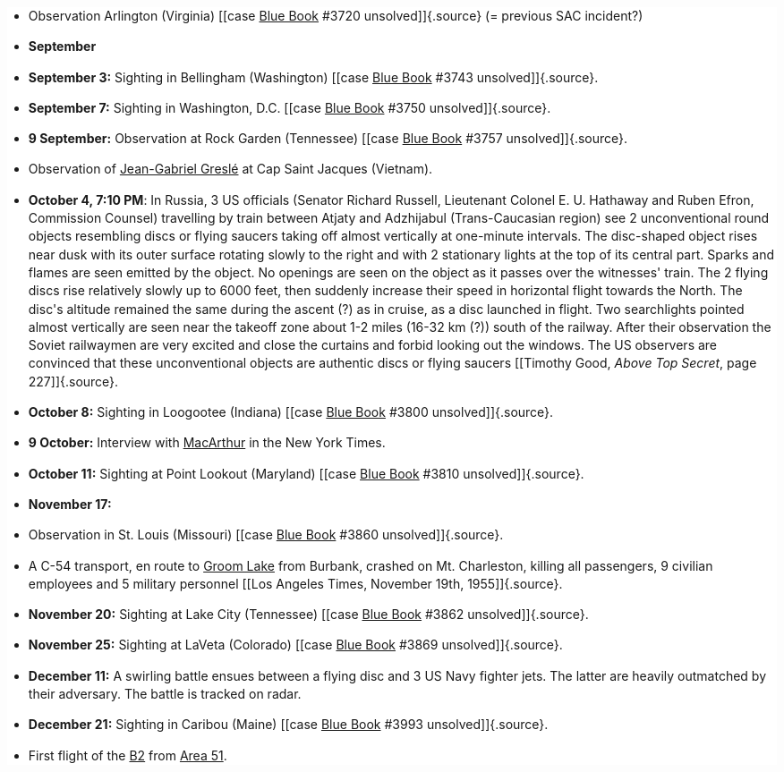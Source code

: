 - Observation Arlington (Virginia) [[case [Blue Book](BlueBook.html) #3720 unsolved]]{.source} (= previous SAC incident?)

- **September**


-   **September 3:** Sighting in Bellingham (Washington) [[case [Blue Book](BlueBook.html) #3743 unsolved]]{.source}.

-   **September 7:** Sighting in Washington, D.C. [[case [Blue Book](BlueBook.html) #3750 unsolved]]{.source}.


-   **9 September:** Observation at Rock Garden (Tennessee) [[case [Blue Book](BlueBook.html) #3757 unsolved]]{.source}.

-   Observation of [Jean-Gabriel Greslé](GresleJeanGabriel.html) at Cap Saint Jacques (Vietnam).

-   **October 4, 7:10 PM**: In Russia, 3 US officials (Senator Richard Russell, Lieutenant Colonel E. U. Hathaway and Ruben Efron, Commission Counsel) travelling by train between Atjaty and Adzhijabul (Trans-Caucasian region) see 2 unconventional round objects resembling discs or flying saucers taking off almost vertically at one-minute intervals. The disc-shaped object rises near dusk with its outer surface rotating slowly to the right and with 2 stationary lights at the top of its central part. Sparks and flames are seen emitted by the object. No openings are seen on the object as it passes over the witnesses' train. The 2 flying discs rise relatively slowly up to 6000 feet, then suddenly increase their speed in horizontal flight towards the North. The disc's altitude remained the same during the ascent (?) as in cruise, as a disc launched in flight. Two searchlights pointed almost vertically are seen near the takeoff zone about 1-2 miles (16-32 km (?)) south of the railway. After their observation the Soviet railwaymen are very excited and close the curtains and forbid looking out the windows. The US observers are convinced that these unconventional objects are authentic discs or flying saucers [\[Timothy Good, _Above Top Secret_, page 227\]]{.source}.

-   **October 8:** Sighting in Loogootee (Indiana) [[case [Blue Book](BlueBook.html) #3800 unsolved]]{.source}.

-   **9 October:** Interview with [MacArthur](MacArthurDouglas.html) in the New York Times.

-   **October 11:** Sighting at Point Lookout (Maryland) [[case [Blue Book](BlueBook.html) #3810 unsolved]]{.source}.


- **November 17:**


- Observation in St. Louis (Missouri) [[case [Blue Book](BlueBook.html) #3860 unsolved]]{.source}.

- A C-54 transport, en route to [Groom Lake](Area51.html) from Burbank, crashed on Mt. Charleston, killing all passengers, 9 civilian employees and 5 military personnel [\[Los Angeles Times, November 19th, 1955\]]{.source}.

-   **November 20:** Sighting at Lake City (Tennessee) [[case [Blue Book](BlueBook.html) #3862 unsolved]]{.source}.

-   **November 25:** Sighting at LaVeta (Colorado) [[case [Blue Book](BlueBook.html) #3869 unsolved]]{.source}.


-   **December 11:** A swirling battle ensues between a flying disc and 3
    US Navy fighter jets. The latter are heavily outmatched by their
    adversary. The battle is tracked on radar.

-   **December 21:** Sighting in Caribou (Maine) [[case [Blue Book](BlueBook.html) #3993 unsolved]]{.source}.


-   First flight of the [B2](appareils.html#B2) from [Area 51](Area51.html).
